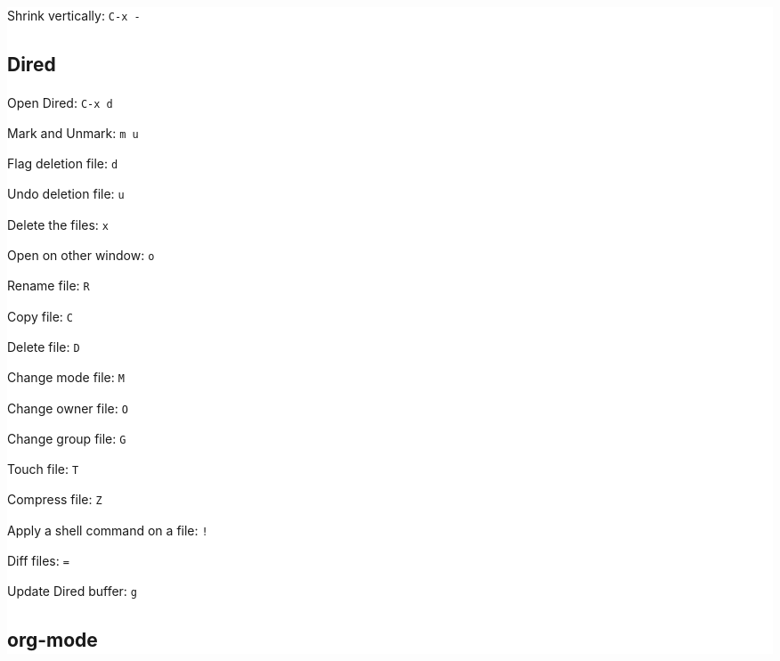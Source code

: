 Shrink vertically:
`C-x -`


## Dired

Open Dired:
`C-x d`

Mark and Unmark:
`m u`

Flag deletion file:
`d`

Undo deletion file:
`u`

Delete the files:
`x`

Open on other window:
`o`

Rename file:
`R`

Copy file:
`C`

Delete file:
`D`

Change mode file:
`M`

Change owner file:
`O`

Change group file:
`G`

Touch file:
`T`

Compress file:
`Z`

Apply a shell command on a file:
`!`

Diff files:
`=`

Update Dired buffer:
`g`


## org-mode
